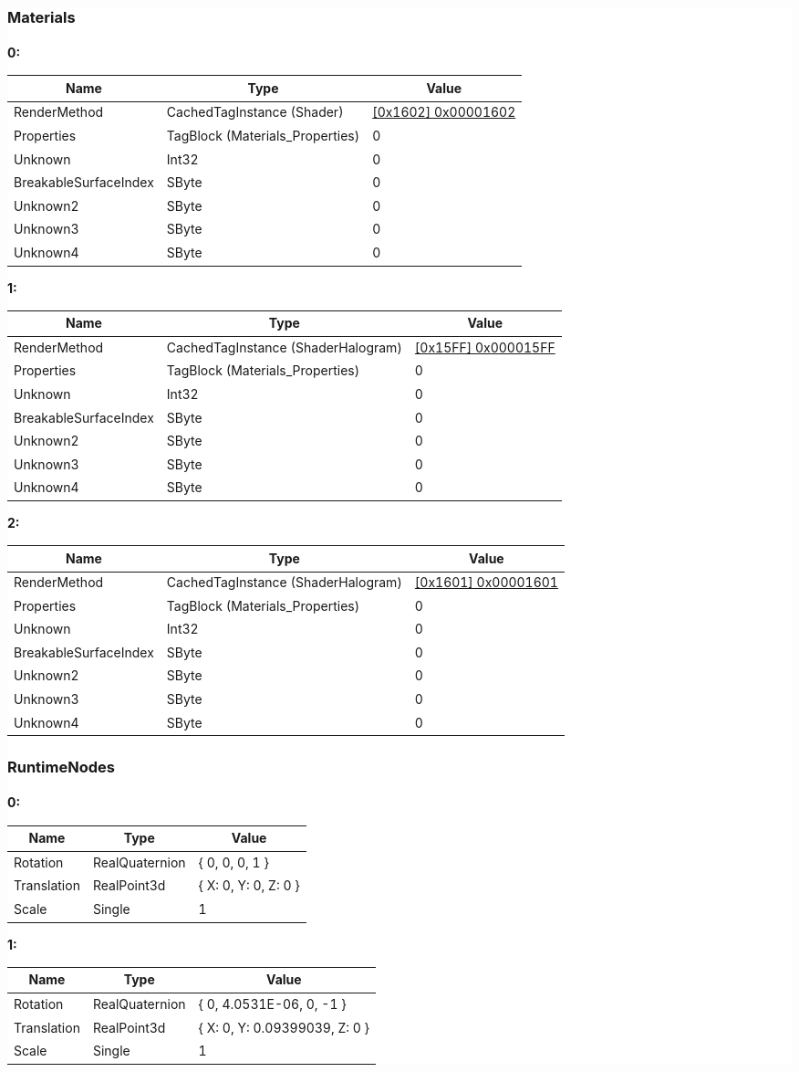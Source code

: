 
### Materials

**0:**

Name	| Type	| Value
---	|---	|---	|
RenderMethod	|CachedTagInstance (Shader)	|[[0x1602] 0x00001602](../Shader/1602.md)
Properties	|TagBlock (Materials_Properties)	|0
Unknown	|Int32	|0
BreakableSurfaceIndex	|SByte	|0
Unknown2	|SByte	|0
Unknown3	|SByte	|0
Unknown4	|SByte	|0


**1:**

Name	| Type	| Value
---	|---	|---	|
RenderMethod	|CachedTagInstance (ShaderHalogram)	|[[0x15FF] 0x000015FF](../ShaderHalogram/15FF.md)
Properties	|TagBlock (Materials_Properties)	|0
Unknown	|Int32	|0
BreakableSurfaceIndex	|SByte	|0
Unknown2	|SByte	|0
Unknown3	|SByte	|0
Unknown4	|SByte	|0


**2:**

Name	| Type	| Value
---	|---	|---	|
RenderMethod	|CachedTagInstance (ShaderHalogram)	|[[0x1601] 0x00001601](../ShaderHalogram/1601.md)
Properties	|TagBlock (Materials_Properties)	|0
Unknown	|Int32	|0
BreakableSurfaceIndex	|SByte	|0
Unknown2	|SByte	|0
Unknown3	|SByte	|0
Unknown4	|SByte	|0


### RuntimeNodes

**0:**

Name	| Type	| Value
---	|---	|---	|
Rotation	|RealQuaternion	|{ 0, 0, 0, 1 }
Translation	|RealPoint3d	|{ X: 0, Y: 0, Z: 0 }
Scale	|Single	|1


**1:**

Name	| Type	| Value
---	|---	|---	|
Rotation	|RealQuaternion	|{ 0, 4.0531E-06, 0, -1 }
Translation	|RealPoint3d	|{ X: 0, Y: 0.09399039, Z: 0 }
Scale	|Single	|1
